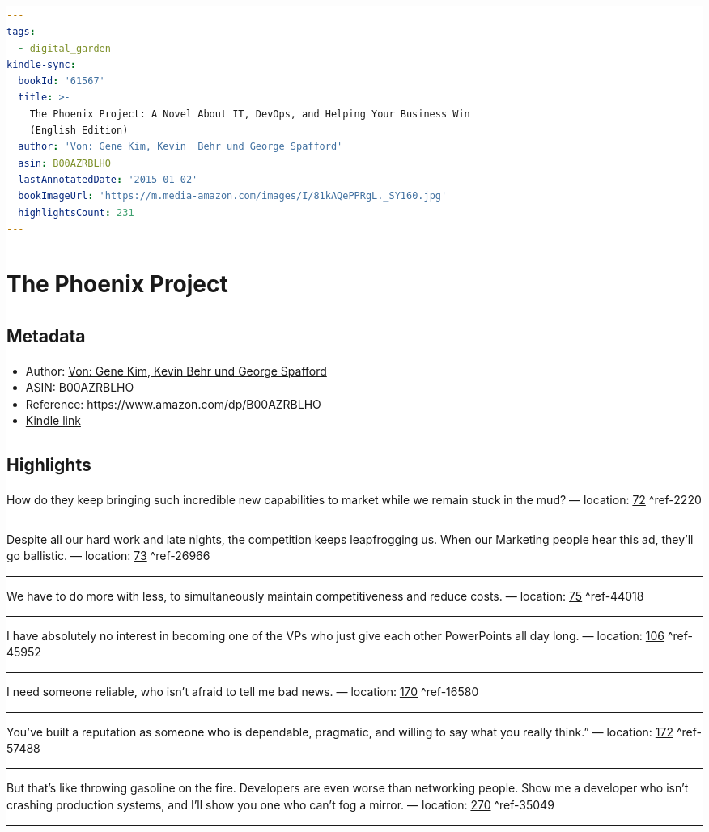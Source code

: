 ```yaml
---
tags:
  - digital_garden
kindle-sync:
  bookId: '61567'
  title: >-
    The Phoenix Project: A Novel About IT, DevOps, and Helping Your Business Win
    (English Edition)
  author: 'Von: Gene Kim, Kevin  Behr und George Spafford'
  asin: B00AZRBLHO
  lastAnnotatedDate: '2015-01-02'
  bookImageUrl: 'https://m.media-amazon.com/images/I/81kAQePPRgL._SY160.jpg'
  highlightsCount: 231
---
```

# The Phoenix Project
## Metadata
* Author: [Von: Gene Kim, Kevin  Behr und George Spafford](https://www.amazon.comundefined)
* ASIN: B00AZRBLHO
* Reference: https://www.amazon.com/dp/B00AZRBLHO
* [Kindle link](kindle://book?action=open&asin=B00AZRBLHO)

## Highlights
How do they keep bringing such incredible new capabilities to market while we remain stuck in the mud? — location: [72](kindle://book?action=open&asin=B00AZRBLHO&location=72) ^ref-2220

---
Despite all our hard work and late nights, the competition keeps leapfrogging us. When our Marketing people hear this ad, they’ll go ballistic. — location: [73](kindle://book?action=open&asin=B00AZRBLHO&location=73) ^ref-26966

---
We have to do more with less, to simultaneously maintain competitiveness and reduce costs. — location: [75](kindle://book?action=open&asin=B00AZRBLHO&location=75) ^ref-44018

---
I have absolutely no interest in becoming one of the VPs who just give each other PowerPoints all day long. — location: [106](kindle://book?action=open&asin=B00AZRBLHO&location=106) ^ref-45952

---
I need someone reliable, who isn’t afraid to tell me bad news. — location: [170](kindle://book?action=open&asin=B00AZRBLHO&location=170) ^ref-16580

---
You’ve built a reputation as someone who is dependable, pragmatic, and willing to say what you really think.” — location: [172](kindle://book?action=open&asin=B00AZRBLHO&location=172) ^ref-57488

---
But that’s like throwing gasoline on the fire. Developers are even worse than networking people. Show me a developer who isn’t crashing production systems, and I’ll show you one who can’t fog a mirror. — location: [270](kindle://book?action=open&asin=B00AZRBLHO&location=270) ^ref-35049

---
